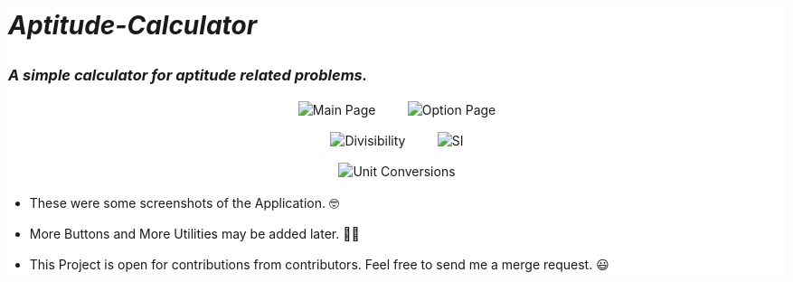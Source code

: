 # ***Aptitude-Calculator***
### ***A simple calculator for aptitude related problems.***




<p align="center">
  <img alt="Main Page" src="https://user-images.githubusercontent.com/94889532/222974935-d8333ebf-0653-44d1-87d2-5539b6b42d4c.jpg" width="45%">
&nbsp; &nbsp; &nbsp; &nbsp;
  <img alt="Option Page" src="https://user-images.githubusercontent.com/94889532/223129667-d799289e-e22d-4ce0-bd63-12b1fbeceb86.jpg" width="45%">
</p>



<p align="center">
  <img alt="Divisibility" src="https://user-images.githubusercontent.com/94889532/223131256-7d11e850-8889-41a4-9fb2-8f4242e21091.jpg" width="45%">
&nbsp; &nbsp; &nbsp; &nbsp;
  <img alt="SI" src="https://user-images.githubusercontent.com/94889532/223131275-b1a2b135-5699-4aa2-8fa6-3630e3975eb0.jpg" width="45%">
</p>
<p align="center">
<img alt="Unit Conversions" src="https://user-images.githubusercontent.com/94889532/223131631-c783edcc-6e7b-4a0d-8c3c-a21d3967b49e.jpg" width="45%">
</p>

* These were some screenshots of the Application.  :nerd_face:

* More Buttons and More Utilities may be added later.  :technologist:

* This Project is open for contributions from contributors. Feel free to send me a merge request. :smiley:
